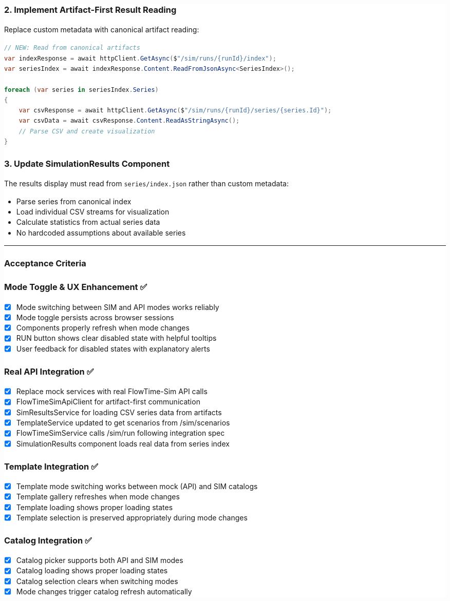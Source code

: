 ### 2. **Implement Artifact-First Result Reading**
Replace custom metadata with canonical artifact reading:
```csharp
// NEW: Read from canonical artifacts
var indexResponse = await httpClient.GetAsync($"/sim/runs/{runId}/index");
var seriesIndex = await indexResponse.Content.ReadFromJsonAsync<SeriesIndex>();

foreach (var series in seriesIndex.Series)
{
    var csvResponse = await httpClient.GetAsync($"/sim/runs/{runId}/series/{series.Id}");
    var csvData = await csvResponse.Content.ReadAsStringAsync();
    // Parse CSV and create visualization
}
```

### 3. **Update SimulationResults Component**
The results display must read from `series/index.json` rather than custom metadata:
- Parse series from canonical index
- Load individual CSV streams for visualization
- Calculate statistics from actual series data
- No hardcoded assumptions about available series


---

### Acceptance Criteria

### Mode Toggle & UX Enhancement ✅
- [x] Mode switching between SIM and API modes works reliably
- [x] Mode toggle persists across browser sessions
- [x] Components properly refresh when mode changes
- [x] RUN button shows clear disabled state with helpful tooltips
- [x] User feedback for disabled states with explanatory alerts

### Real API Integration ✅
- [x] Replace mock services with real FlowTime-Sim API calls
- [x] FlowTimeSimApiClient for artifact-first communication
- [x] SimResultsService for loading CSV series data from artifacts
- [x] TemplateService updated to get scenarios from /sim/scenarios
- [x] FlowTimeSimService calls /sim/run following integration spec
- [x] SimulationResults component loads real data from series index

### Template Integration ✅
- [x] Template mode switching works between mock (API) and SIM catalogs
- [x] Template gallery refreshes when mode changes
- [x] Template loading shows proper loading states
- [x] Template selection is preserved appropriately during mode changes

### Catalog Integration ✅
- [x] Catalog picker supports both API and SIM modes
- [x] Catalog loading shows proper loading states  
- [x] Catalog selection clears when switching modes
- [x] Mode changes trigger catalog refresh automatically
